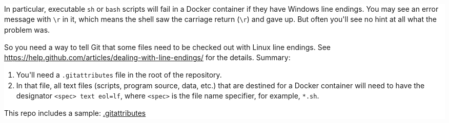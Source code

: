   In particular, executable `sh` or `bash` scripts will fail in a Docker container if they have Windows line endings. You may see an error message with `\r` in it, which means the shell saw the carriage return (`\r`) and gave up. But often you'll see no hint at all what the problem was.

So you need a way to tell Git that some files need to be checked out with Linux line endings. See <https://help.github.com/articles/dealing-with-line-endings/> for the details. Summary:

1. You'll need a `.gitattributes` file in the root of the repository.
2. In that file, all text files (scripts, program source, data, etc.) that are destined for a Docker container will need to have the designator `<spec> text eol=lf`, where `<spec>` is the file name specifier, for example, `*.sh`.

This repo includes a sample: [.gitattributes](https://github.com/smithjd/sql-pet/blob/master/.gitattributes)
